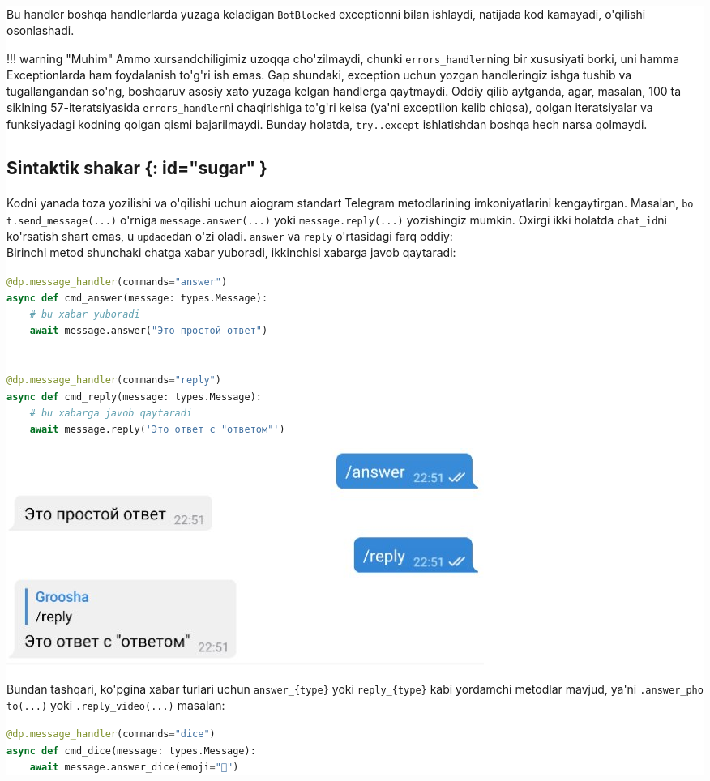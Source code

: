Bu handler boshqa handlerlarda yuzaga keladigan `BotBlocked` exceptionni bilan ishlaydi, natijada kod kamayadi, o'qilishi osonlashadi.

!!! warning "Muhim"
    Ammo xursandchiligimiz uzoqqa cho'zilmaydi, chunki `errors_handler`ning bir xususiyati borki, uni hamma Exceptionlarda ham foydalanish to'g'ri ish emas. Gap shundaki, exception uchun yozgan handleringiz ishga tushib va tugallangandan so'ng, boshqaruv asosiy xato yuzaga kelgan handlerga qaytmaydi. Oddiy qilib aytganda, agar, masalan, 100 ta siklning 57-iteratsiyasida `errors_handler`ni chaqirishiga to'g'ri kelsa (ya'ni exceptiion kelib chiqsa), qolgan iteratsiyalar va funksiyadagi kodning qolgan qismi bajarilmaydi. Bunday holatda, `try..except` ishlatishdan boshqa hech narsa qolmaydi.

## Sintaktik shakar {: id="sugar" }

Kodni yanada toza yozilishi va o'qilishi uchun aiogram standart Telegram metodlarining imkoniyatlarini kengaytirgan.
Masalan, `bot.send_message(...)` o'rniga `message.answer(...)` yoki `message.reply(...)` yozishingiz mumkin. Oxirgi ikki holatda `chat_id`ni ko'rsatish shart emas, u `updade`dan o'zi oladi. `answer` va `reply` o'rtasidagi farq oddiy:  
Birinchi metod shunchaki chatga xabar yuboradi, ikkinchisi xabarga javob qaytaradi:

```python
@dp.message_handler(commands="answer")
async def cmd_answer(message: types.Message):
    # bu xabar yuboradi
    await message.answer("Это простой ответ")


@dp.message_handler(commands="reply")
async def cmd_reply(message: types.Message):
    # bu xabarga javob qaytaradi
    await message.reply('Это ответ с "ответом"')
```

![Разница между message.answer() и message.reply()](../images/quickstart/l01_3.jpg)

Bundan tashqari, ko'pgina xabar turlari uchun `answer_{type}` yoki `reply_{type}` kabi yordamchi metodlar mavjud, ya'ni `.answer_photo(...)` yoki `.reply_video(...)` masalan:

```python
@dp.message_handler(commands="dice")
async def cmd_dice(message: types.Message):
    await message.answer_dice(emoji="🎲")
```

